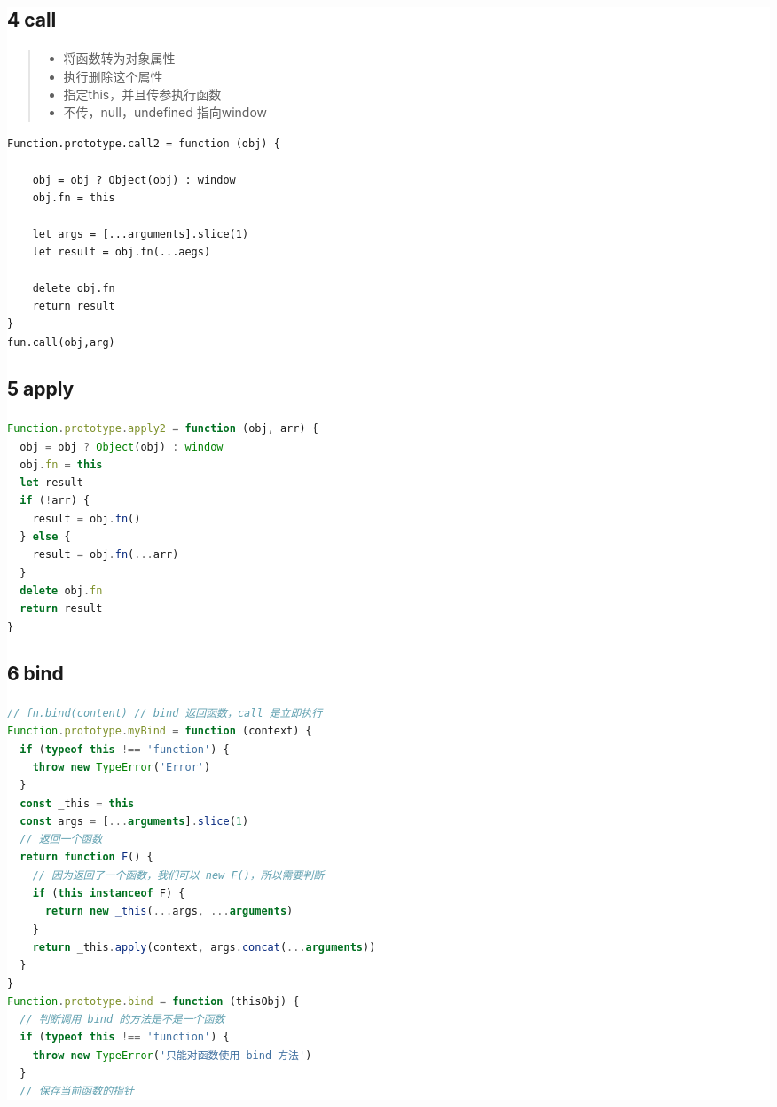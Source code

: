 ## 4 call

>+ 将函数转为对象属性
>+ 执行删除这个属性
>+ 指定this，并且传参执行函数
>+ 不传，null，undefined 指向window

```
Function.prototype.call2 = function (obj) {

    obj = obj ? Object(obj) : window
    obj.fn = this
    
    let args = [...arguments].slice(1)
    let result = obj.fn(...aegs)
    
    delete obj.fn
    return result
}
fun.call(obj,arg)
```

## 5 apply

```javascript
Function.prototype.apply2 = function (obj, arr) {
  obj = obj ? Object(obj) : window
  obj.fn = this
  let result
  if (!arr) {
    result = obj.fn()
  } else {
    result = obj.fn(...arr)
  }
  delete obj.fn
  return result
}
```

## 6 bind

```javascript
// fn.bind(content) // bind 返回函数，call 是立即执行
Function.prototype.myBind = function (context) {
  if (typeof this !== 'function') {
    throw new TypeError('Error')
  }
  const _this = this
  const args = [...arguments].slice(1)
  // 返回一个函数  
  return function F() {
    // 因为返回了一个函数，我们可以 new F()，所以需要判断    
    if (this instanceof F) {
      return new _this(...args, ...arguments)
    }
    return _this.apply(context, args.concat(...arguments))
  }
}
Function.prototype.bind = function (thisObj) {
  // 判断调用 bind 的方法是不是一个函数  
  if (typeof this !== 'function') {
    throw new TypeError('只能对函数使用 bind 方法')
  }
  // 保存当前函数的指针  
```
